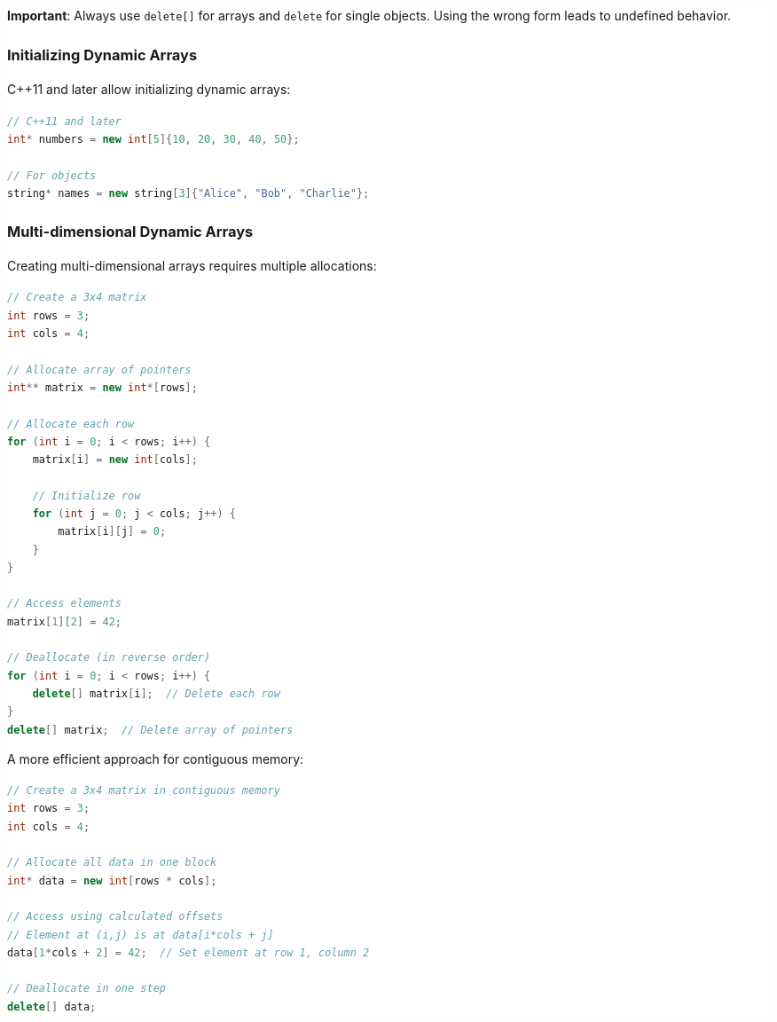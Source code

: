 **Important**: Always use `delete[]` for arrays and `delete` for single objects. Using the wrong form leads to undefined behavior.

### Initializing Dynamic Arrays

C++11 and later allow initializing dynamic arrays:

```cpp
// C++11 and later
int* numbers = new int[5]{10, 20, 30, 40, 50};

// For objects
string* names = new string[3]{"Alice", "Bob", "Charlie"};
```

### Multi-dimensional Dynamic Arrays

Creating multi-dimensional arrays requires multiple allocations:

```cpp
// Create a 3x4 matrix
int rows = 3;
int cols = 4;

// Allocate array of pointers
int** matrix = new int*[rows];

// Allocate each row
for (int i = 0; i < rows; i++) {
    matrix[i] = new int[cols];
    
    // Initialize row
    for (int j = 0; j < cols; j++) {
        matrix[i][j] = 0;
    }
}

// Access elements
matrix[1][2] = 42;

// Deallocate (in reverse order)
for (int i = 0; i < rows; i++) {
    delete[] matrix[i];  // Delete each row
}
delete[] matrix;  // Delete array of pointers
```

A more efficient approach for contiguous memory:

```cpp
// Create a 3x4 matrix in contiguous memory
int rows = 3;
int cols = 4;

// Allocate all data in one block
int* data = new int[rows * cols];

// Access using calculated offsets
// Element at (i,j) is at data[i*cols + j]
data[1*cols + 2] = 42;  // Set element at row 1, column 2

// Deallocate in one step
delete[] data;
```
